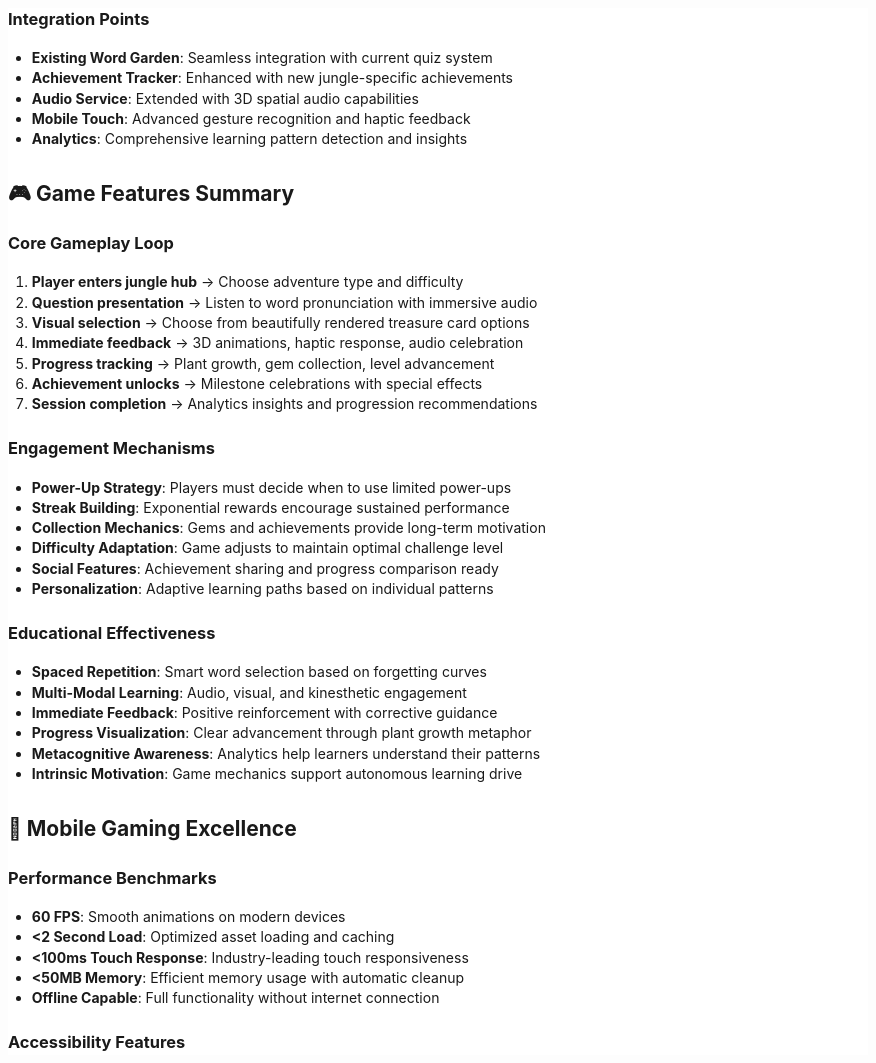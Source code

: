 ### **Integration Points**

- **Existing Word Garden**: Seamless integration with current quiz system
- **Achievement Tracker**: Enhanced with new jungle-specific achievements
- **Audio Service**: Extended with 3D spatial audio capabilities
- **Mobile Touch**: Advanced gesture recognition and haptic feedback
- **Analytics**: Comprehensive learning pattern detection and insights

## 🎮 Game Features Summary

### **Core Gameplay Loop**

1. **Player enters jungle hub** → Choose adventure type and difficulty
2. **Question presentation** → Listen to word pronunciation with immersive audio
3. **Visual selection** → Choose from beautifully rendered treasure card options
4. **Immediate feedback** → 3D animations, haptic response, audio celebration
5. **Progress tracking** → Plant growth, gem collection, level advancement
6. **Achievement unlocks** → Milestone celebrations with special effects
7. **Session completion** → Analytics insights and progression recommendations

### **Engagement Mechanisms**

- **Power-Up Strategy**: Players must decide when to use limited power-ups
- **Streak Building**: Exponential rewards encourage sustained performance
- **Collection Mechanics**: Gems and achievements provide long-term motivation
- **Difficulty Adaptation**: Game adjusts to maintain optimal challenge level
- **Social Features**: Achievement sharing and progress comparison ready
- **Personalization**: Adaptive learning paths based on individual patterns

### **Educational Effectiveness**

- **Spaced Repetition**: Smart word selection based on forgetting curves
- **Multi-Modal Learning**: Audio, visual, and kinesthetic engagement
- **Immediate Feedback**: Positive reinforcement with corrective guidance
- **Progress Visualization**: Clear advancement through plant growth metaphor
- **Metacognitive Awareness**: Analytics help learners understand their patterns
- **Intrinsic Motivation**: Game mechanics support autonomous learning drive

## 📱 Mobile Gaming Excellence

### **Performance Benchmarks**

- **60 FPS**: Smooth animations on modern devices
- **<2 Second Load**: Optimized asset loading and caching
- **<100ms Touch Response**: Industry-leading touch responsiveness
- **<50MB Memory**: Efficient memory usage with automatic cleanup
- **Offline Capable**: Full functionality without internet connection

### **Accessibility Features**
